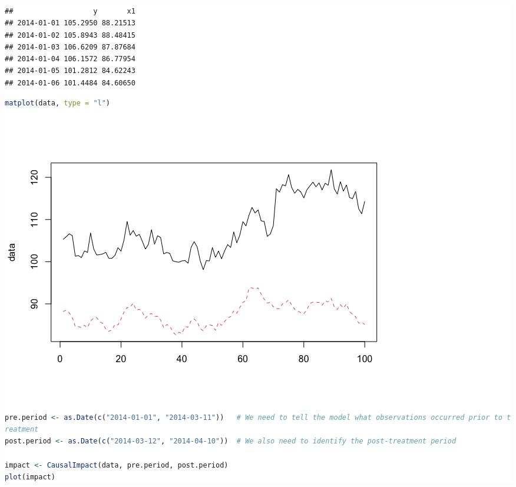     ##                   y       x1
    ## 2014-01-01 105.2950 88.21513
    ## 2014-01-02 105.8943 88.48415
    ## 2014-01-03 106.6209 87.87684
    ## 2014-01-04 106.1572 86.77954
    ## 2014-01-05 101.2812 84.62243
    ## 2014-01-06 101.4484 84.60650

``` r
matplot(data, type = "l")
```

![](notes_files/figure-gfm/unnamed-chunk-2-1.png)

``` r
pre.period <- as.Date(c("2014-01-01", "2014-03-11"))   # We need to tell the model what observations occurred prior to treatment
post.period <- as.Date(c("2014-03-12", "2014-04-10"))  # We also need to identify the post-treatment period

impact <- CausalImpact(data, pre.period, post.period)
plot(impact)
```
